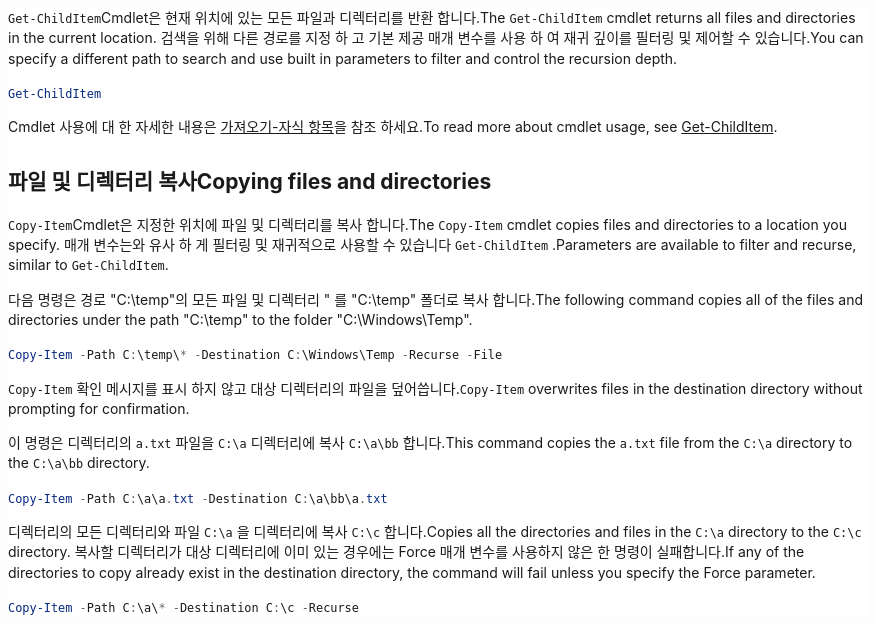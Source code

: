 <span data-ttu-id="5c3ac-148">`Get-ChildItem`Cmdlet은 현재 위치에 있는 모든 파일과 디렉터리를 반환 합니다.</span><span class="sxs-lookup"><span data-stu-id="5c3ac-148">The `Get-ChildItem` cmdlet returns all files and directories in the current location.</span></span> <span data-ttu-id="5c3ac-149">검색을 위해 다른 경로를 지정 하 고 기본 제공 매개 변수를 사용 하 여 재귀 깊이를 필터링 및 제어할 수 있습니다.</span><span class="sxs-lookup"><span data-stu-id="5c3ac-149">You can specify a different path to search and use built in parameters to filter and control the recursion depth.</span></span>

```powershell
Get-ChildItem
```

<span data-ttu-id="5c3ac-150">Cmdlet 사용에 대 한 자세한 내용은 [가져오기-자식 항목](xref:Microsoft.PowerShell.Management.Get-ChildItem)을 참조 하세요.</span><span class="sxs-lookup"><span data-stu-id="5c3ac-150">To read more about cmdlet usage, see [Get-ChildItem](xref:Microsoft.PowerShell.Management.Get-ChildItem).</span></span>

## <a name="copying-files-and-directories"></a><span data-ttu-id="5c3ac-151">파일 및 디렉터리 복사</span><span class="sxs-lookup"><span data-stu-id="5c3ac-151">Copying files and directories</span></span>

<span data-ttu-id="5c3ac-152">`Copy-Item`Cmdlet은 지정한 위치에 파일 및 디렉터리를 복사 합니다.</span><span class="sxs-lookup"><span data-stu-id="5c3ac-152">The `Copy-Item` cmdlet copies files and directories to a location you specify.</span></span>
<span data-ttu-id="5c3ac-153">매개 변수는와 유사 하 게 필터링 및 재귀적으로 사용할 수 있습니다 `Get-ChildItem` .</span><span class="sxs-lookup"><span data-stu-id="5c3ac-153">Parameters are available to filter and recurse, similar to `Get-ChildItem`.</span></span>

<span data-ttu-id="5c3ac-154">다음 명령은 경로 "C:\temp"의 모든 파일 및 디렉터리 \" 를 "C:\\temp" 폴더로 복사 합니다.</span><span class="sxs-lookup"><span data-stu-id="5c3ac-154">The following command copies all of the files and directories under the path "C:\temp\" to the folder "C:\Windows\Temp".</span></span>

```powershell
Copy-Item -Path C:\temp\* -Destination C:\Windows\Temp -Recurse -File
```

<span data-ttu-id="5c3ac-155">`Copy-Item` 확인 메시지를 표시 하지 않고 대상 디렉터리의 파일을 덮어씁니다.</span><span class="sxs-lookup"><span data-stu-id="5c3ac-155">`Copy-Item` overwrites files in the destination directory without prompting for confirmation.</span></span>

<span data-ttu-id="5c3ac-156">이 명령은 디렉터리의 `a.txt` 파일을 `C:\a` 디렉터리에 복사 `C:\a\bb` 합니다.</span><span class="sxs-lookup"><span data-stu-id="5c3ac-156">This command copies the `a.txt` file from the `C:\a` directory to the `C:\a\bb` directory.</span></span>

```powershell
Copy-Item -Path C:\a\a.txt -Destination C:\a\bb\a.txt
```

<span data-ttu-id="5c3ac-157">디렉터리의 모든 디렉터리와 파일 `C:\a` 을 디렉터리에 복사 `C:\c` 합니다.</span><span class="sxs-lookup"><span data-stu-id="5c3ac-157">Copies all the directories and files in the `C:\a` directory to the `C:\c` directory.</span></span> <span data-ttu-id="5c3ac-158">복사할 디렉터리가 대상 디렉터리에 이미 있는 경우에는 Force 매개 변수를 사용하지 않은 한 명령이 실패합니다.</span><span class="sxs-lookup"><span data-stu-id="5c3ac-158">If any of the directories to copy already exist in the destination directory, the command will fail unless you specify the Force parameter.</span></span>

```powershell
Copy-Item -Path C:\a\* -Destination C:\c -Recurse
```
